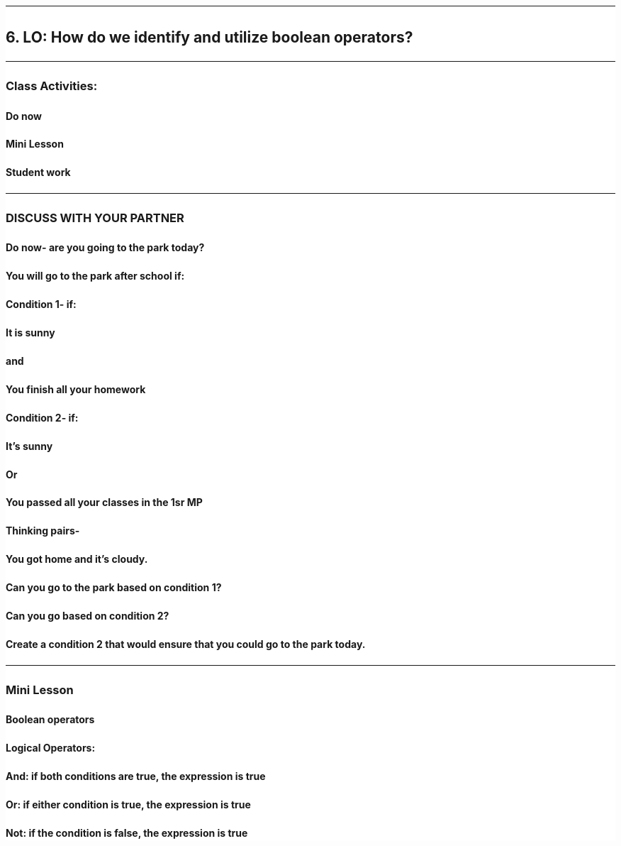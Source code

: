 
---

## 6. LO: How do we identify and utilize boolean operators?

---

### Class Activities:
#### Do now
#### Mini Lesson 
#### Student work

---

### DISCUSS WITH YOUR PARTNER
#### Do now- are you going to the park today?
#### You will go to the park after school if: 
#### Condition 1- if:
#### It is sunny 
#### and 
#### You finish all your homework
#### Condition 2- if:
#### It’s sunny
#### Or
#### You passed all your classes in the 1sr MP
#### Thinking pairs-
#### You got home and it’s cloudy.
#### Can you go to the park based on condition 1?
#### Can you go based on condition 2?
#### Create a condition 2 that would ensure that you could go to the park today. 

---

### Mini Lesson
#### Boolean operators
#### Logical Operators:
#### And: if both conditions are true, the expression is true
#### Or: if either condition is true, the expression is true
#### Not: if the condition is false, the expression is true
